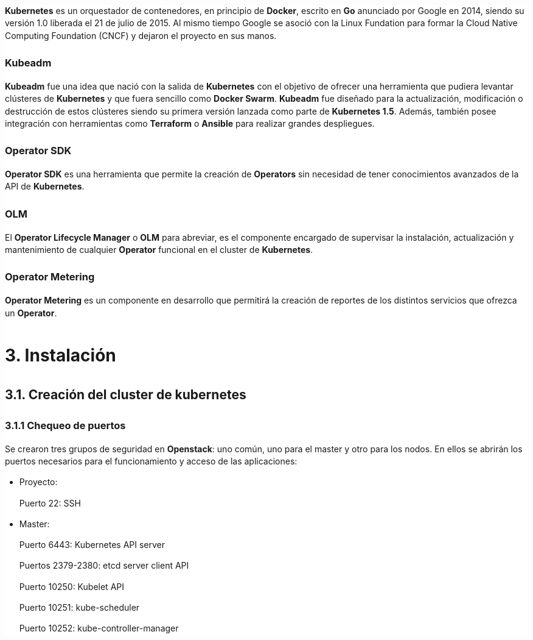 **Kubernetes** es un orquestador de contenedores, en principio de **Docker**, escrito en **Go** anunciado por Google en 2014, siendo su versión 1.0 liberada el 21 de julio de 2015. Al mismo tiempo Google se asoció con la Linux Fundation para formar la Cloud Native Computing Foundation (CNCF) y dejaron el proyecto en sus manos.

### Kubeadm

**Kubeadm** fue una idea que nació con la salida de **Kubernetes** con el objetivo de ofrecer una herramienta que pudiera levantar clústeres de **Kubernetes** y que fuera sencillo como **Docker Swarm**. **Kubeadm** fue diseñado para la actualización, modificación o destrucción de estos clústeres siendo su primera versión lanzada como parte de **Kubernetes 1.5**. Además, también posee integración con herramientas como **Terraform** o **Ansible** para realizar grandes despliegues.

### Operator SDK

**Operator SDK** es una herramienta que permite la creación de **Operators** sin necesidad de tener conocimientos avanzados de la API de **Kubernetes**.

### OLM

El **Operator Lifecycle Manager** o **OLM** para abreviar, es el componente encargado de supervisar la instalación, actualización y mantenimiento de cualquier **Operator** funcional en el cluster de **Kubernetes**.

### Operator Metering

**Operator Metering** es un componente en desarrollo que permitirá la creación de reportes de los distintos servicios que ofrezca un **Operator**. 

# 3. Instalación

## 3.1. Creación del cluster de kubernetes

### 3.1.1 Chequeo de puertos

Se crearon tres grupos de seguridad en **Openstack**: uno común, uno para el master y otro para los nodos. En ellos se abrirán los puertos necesarios para el funcionamiento y acceso de las aplicaciones:

- Proyecto:

    Puerto 22: SSH

- Master:

    Puerto 6443: Kubernetes API server
    
	Puertos 2379-2380: etcd server client API
	
	Puerto 10250: Kubelet API
	
	Puerto 10251: kube-scheduler
	
	Puerto 10252: kube-controller-manager
	